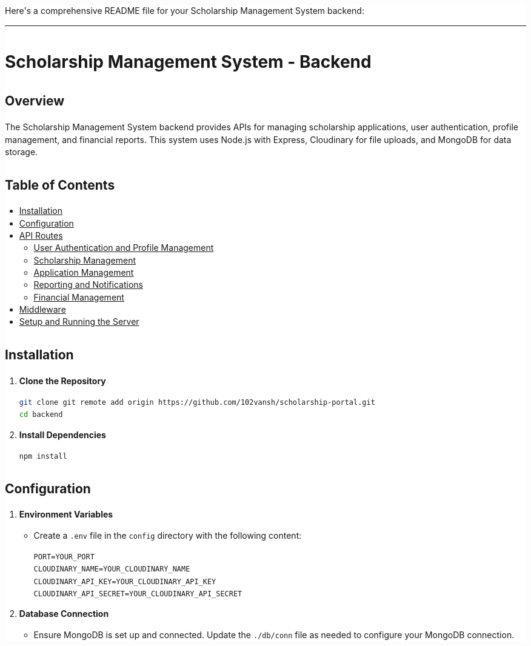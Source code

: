 Here's a comprehensive README file for your Scholarship Management System backend:

---

# Scholarship Management System - Backend

## Overview

The Scholarship Management System backend provides APIs for managing scholarship applications, user authentication, profile management, and financial reports. This system uses Node.js with Express, Cloudinary for file uploads, and MongoDB for data storage.

## Table of Contents

- [Installation](#installation)
- [Configuration](#configuration)
- [API Routes](#api-routes)
  - [User Authentication and Profile Management](#user-authentication-and-profile-management)
  - [Scholarship Management](#scholarship-management)
  - [Application Management](#application-management)
  - [Reporting and Notifications](#reporting-and-notifications)
  - [Financial Management](#financial-management)
- [Middleware](#middleware)
- [Setup and Running the Server](#setup-and-running-the-server)

## Installation

1. **Clone the Repository**
   ```bash
   git clone git remote add origin https://github.com/102vansh/scholarship-portal.git
   cd backend
   ```

2. **Install Dependencies**
   ```bash
   npm install
   ```

## Configuration

1. **Environment Variables**
   - Create a `.env` file in the `config` directory with the following content:
     ```
     PORT=YOUR_PORT
     CLOUDINARY_NAME=YOUR_CLOUDINARY_NAME
     CLOUDINARY_API_KEY=YOUR_CLOUDINARY_API_KEY
     CLOUDINARY_API_SECRET=YOUR_CLOUDINARY_API_SECRET
     ```

2. **Database Connection**
   - Ensure MongoDB is set up and connected. Update the `./db/conn` file as needed to configure your MongoDB connection.
